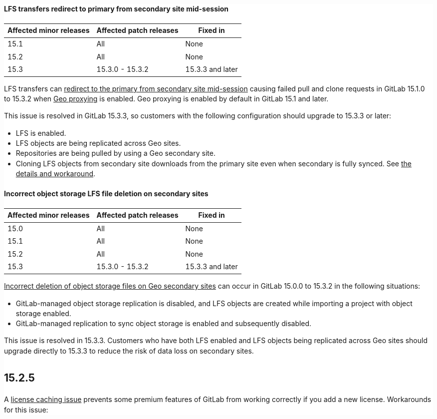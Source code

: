 #### LFS transfers redirect to primary from secondary site mid-session

| Affected minor releases | Affected patch releases | Fixed in |
|-------------------------|-------------------------|----------|
| 15.1                    | All                     | None     |
| 15.2                    | All                     | None     |
| 15.3                    | 15.3.0 - 15.3.2         | 15.3.3 and later |

LFS transfers can [redirect to the primary from secondary site mid-session](https://gitlab.com/gitlab-org/gitlab/-/issues/371571) causing failed pull and clone requests in GitLab 15.1.0 to 15.3.2 when [Geo proxying](../../administration/geo/secondary_proxy/index.md) is enabled. Geo proxying is enabled by default in GitLab 15.1 and later.

This issue is resolved in GitLab 15.3.3, so customers with the following configuration should upgrade to 15.3.3 or later:

- LFS is enabled.
- LFS objects are being replicated across Geo sites.
- Repositories are being pulled by using a Geo secondary site.
- Cloning LFS objects from secondary site downloads from the primary site even when secondary is fully synced. See [the details and workaround](gitlab_16_changes.md#cloning-lfs-objects-from-secondary-site-downloads-from-the-primary-site).

#### Incorrect object storage LFS file deletion on secondary sites

| Affected minor releases | Affected patch releases | Fixed in |
|-------------------------|-------------------------|----------|
| 15.0                    | All                     | None     |
| 15.1                    | All                     | None     |
| 15.2                    | All                     | None     |
| 15.3                    | 15.3.0 - 15.3.2         | 15.3.3 and later |

[Incorrect deletion of object storage files on Geo secondary sites](https://gitlab.com/gitlab-org/gitlab/-/issues/371397)
can occur in GitLab 15.0.0 to 15.3.2 in the following situations:

- GitLab-managed object storage replication is disabled, and LFS objects are created while importing a project with object storage enabled.
- GitLab-managed replication to sync object storage is enabled and subsequently disabled.

This issue is resolved in 15.3.3. Customers who have both LFS enabled and LFS objects being replicated across Geo sites
should upgrade directly to 15.3.3 to reduce the risk of data loss on secondary sites.

## 15.2.5

A [license caching issue](https://gitlab.com/gitlab-org/gitlab/-/issues/376706) prevents some premium features of GitLab from working correctly if you add a new license. Workarounds for this issue:
